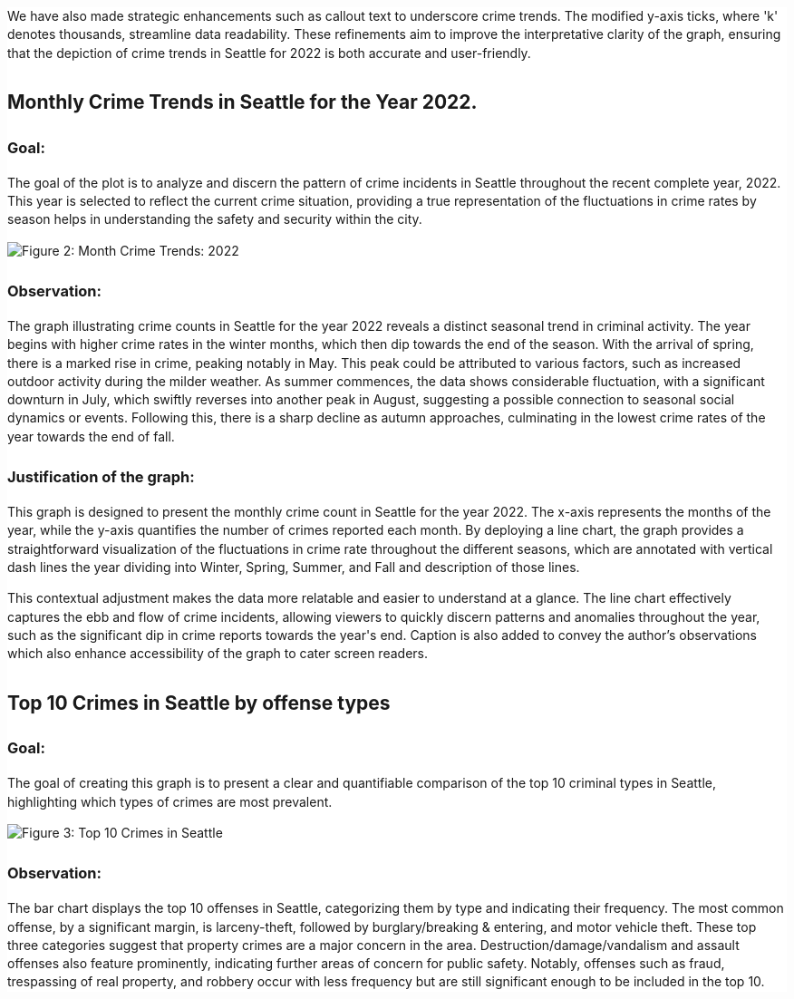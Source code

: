 We have also made strategic enhancements such as callout text to underscore crime trends. The modified y-axis ticks, where 'k' denotes thousands, streamline data readability. These refinements aim to improve the interpretative clarity of the graph, ensuring that the depiction of crime trends in Seattle for 2022 is both accurate and user-friendly.

##  Monthly Crime Trends in Seattle for the Year 2022.

### Goal:
The goal of the plot is to analyze and discern the pattern of crime incidents in Seattle throughout the recent complete year, 2022. This year is selected to reflect the current crime situation, providing a true representation of the fluctuations in crime rates by season helps in understanding the safety and security within the city.

 ![Figure 2: Month Crime Trends: 2022](/images/MonthCrimeTredns.png)


### Observation:
The graph illustrating crime counts in Seattle for the year 2022 reveals a distinct seasonal trend in criminal activity. The year begins with higher crime rates in the winter months, which then dip towards the end of the season. With the arrival of spring, there is a marked rise in crime, peaking notably in May. This peak could be attributed to various factors, such as increased outdoor activity during the milder weather. As summer commences, the data shows considerable fluctuation, with a significant downturn in July, which swiftly reverses into another peak in August, suggesting a possible connection to seasonal social dynamics or events. Following this, there is a sharp decline as autumn approaches, culminating in the lowest crime rates of the year towards the end of fall. 

### Justification of the graph:
This graph is designed to present the monthly crime count in Seattle for the year 2022. The x-axis represents the months of the year, while the y-axis quantifies the number of crimes reported each month. By deploying a line chart, the graph provides a straightforward visualization of the fluctuations in crime rate throughout the different seasons, which are annotated with vertical dash lines the year dividing into Winter, Spring, Summer, and Fall and description of those lines.

This contextual adjustment makes the data more relatable and easier to understand at a glance. The line chart effectively captures the ebb and flow of crime incidents, allowing viewers to quickly discern patterns and anomalies throughout the year, such as the significant dip in crime reports towards the year's end. Caption is also added to convey the author’s observations which also enhance accessibility of the graph to cater screen readers.



##  Top 10 Crimes in Seattle by offense types

### Goal:
The goal of creating this graph is to present a clear and quantifiable comparison of the top 10 criminal types in Seattle, highlighting which types of crimes are most prevalent. 

![Figure 3: Top 10 Crimes in Seattle](/images/Top10Crimes.png)

 
### Observation:
The bar chart displays the top 10 offenses in Seattle, categorizing them by type and indicating their frequency. The most common offense, by a significant margin, is larceny-theft, followed by burglary/breaking & entering, and motor vehicle theft. These top three categories suggest that property crimes are a major concern in the area. Destruction/damage/vandalism and assault offenses also feature prominently, indicating further areas of concern for public safety. Notably, offenses such as fraud, trespassing of real property, and robbery occur with less frequency but are still significant enough to be included in the top 10. 
